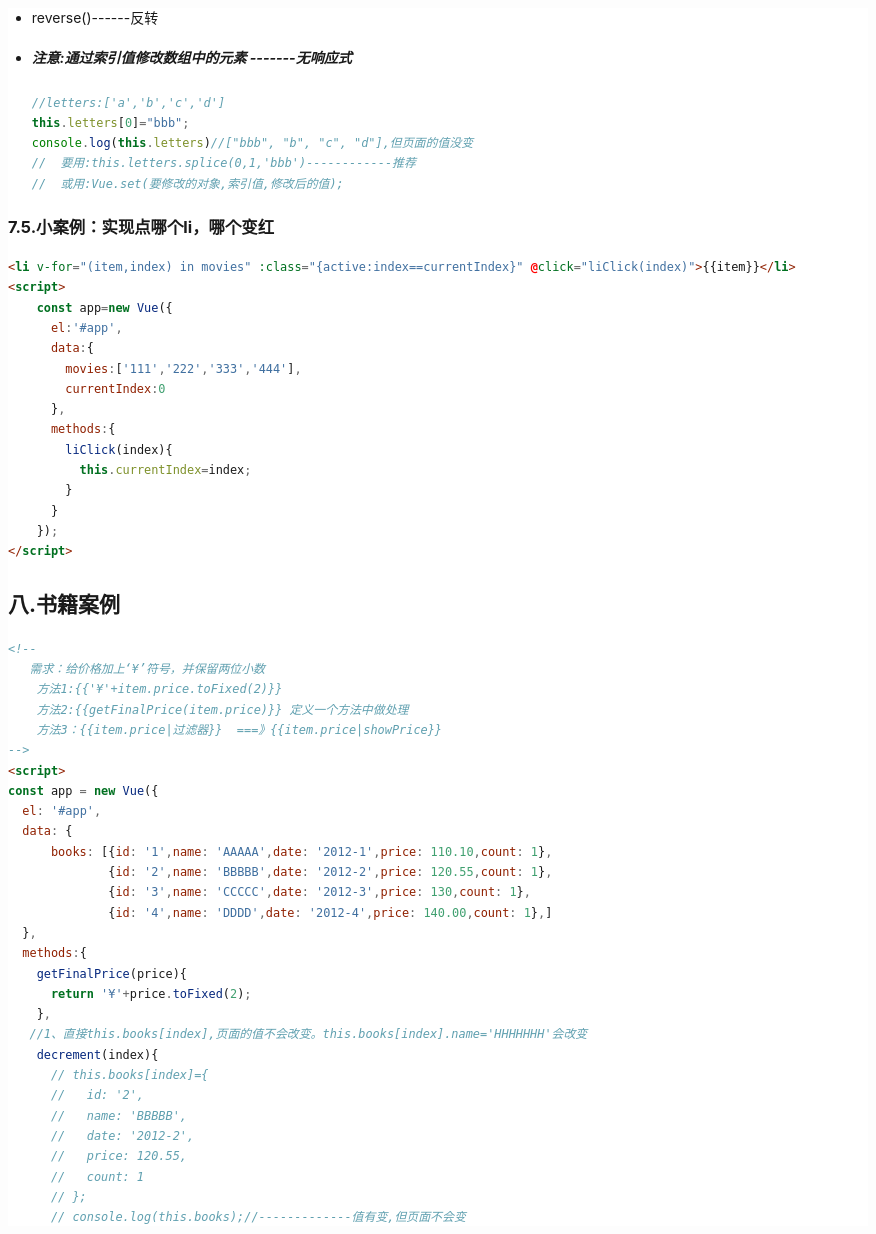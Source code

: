 + reverse()------反转

+ ##### 注意:通过索引值修改数组中的元素 -------无响应式

  ```js
  //letters:['a','b','c','d']
  this.letters[0]="bbb"; 
  console.log(this.letters)//["bbb", "b", "c", "d"],但页面的值没变
  //  要用:this.letters.splice(0,1,'bbb')------------推荐
  //  或用:Vue.set(要修改的对象,索引值,修改后的值);
  ```

### 7.5.小案例：实现点哪个li，哪个变红

```html
<li v-for="(item,index) in movies" :class="{active:index==currentIndex}" @click="liClick(index)">{{item}}</li>
<script>
    const app=new Vue({
      el:'#app',
      data:{
        movies:['111','222','333','444'],
        currentIndex:0
      },
      methods:{
        liClick(index){
          this.currentIndex=index;
        }
      }
    });
</script>
```

## 八.书籍案例

```html
<!--
   需求：给价格加上‘¥’符号，并保留两位小数
    方法1:{{'¥'+item.price.toFixed(2)}}
    方法2:{{getFinalPrice(item.price)}} 定义一个方法中做处理
    方法3：{{item.price|过滤器}}  ===》{{item.price|showPrice}}
-->
<script>
const app = new Vue({
  el: '#app',
  data: {
      books: [{id: '1',name: 'AAAAA',date: '2012-1',price: 110.10,count: 1},
              {id: '2',name: 'BBBBB',date: '2012-2',price: 120.55,count: 1},
              {id: '3',name: 'CCCCC',date: '2012-3',price: 130,count: 1},
              {id: '4',name: 'DDDD',date: '2012-4',price: 140.00,count: 1},]
  },
  methods:{
    getFinalPrice(price){
      return '¥'+price.toFixed(2);
    },
   //1、直接this.books[index],页面的值不会改变。this.books[index].name='HHHHHHH'会改变
    decrement(index){
      // this.books[index]={
      //   id: '2',
      //   name: 'BBBBB',
      //   date: '2012-2',
      //   price: 120.55,
      //   count: 1
      // };
      // console.log(this.books);//-------------值有变,但页面不会变
```